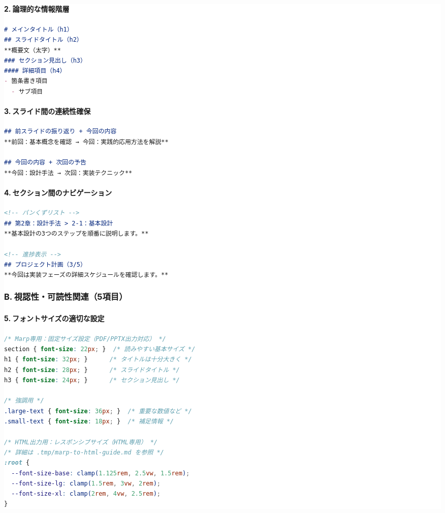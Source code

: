 ```markdown
```

#### **2. 論理的な情報階層**
```markdown
# メインタイトル（h1）
## スライドタイトル（h2）
**概要文（太字）**
### セクション見出し（h3）
#### 詳細項目（h4）
- 箇条書き項目
  - サブ項目
```

#### **3. スライド間の連続性確保**
```markdown
## 前スライドの振り返り + 今回の内容
**前回：基本概念を確認 → 今回：実践的応用方法を解説**

## 今回の内容 + 次回の予告
**今回：設計手法 → 次回：実装テクニック**
```

#### **4. セクション間のナビゲーション**
```markdown
<!-- パンくずリスト -->
## 第2章：設計手法 > 2-1：基本設計
**基本設計の3つのステップを順番に説明します。**

<!-- 進捗表示 -->
## プロジェクト計画（3/5）
**今回は実装フェーズの詳細スケジュールを確認します。**
```

### **B. 視認性・可読性関連（5項目）**

#### **5. フォントサイズの適切な設定**
```css
/* Marp専用：固定サイズ設定（PDF/PPTX出力対応） */
section { font-size: 22px; }  /* 読みやすい基本サイズ */
h1 { font-size: 32px; }      /* タイトルは十分大きく */
h2 { font-size: 28px; }      /* スライドタイトル */
h3 { font-size: 24px; }      /* セクション見出し */

/* 強調用 */
.large-text { font-size: 36px; }  /* 重要な数値など */
.small-text { font-size: 18px; }  /* 補足情報 */

/* HTML出力用：レスポンシブサイズ（HTML専用） */
/* 詳細は .tmp/marp-to-html-guide.md を参照 */
:root {
  --font-size-base: clamp(1.125rem, 2.5vw, 1.5rem);
  --font-size-lg: clamp(1.5rem, 3vw, 2rem);
  --font-size-xl: clamp(2rem, 4vw, 2.5rem);
}
```
